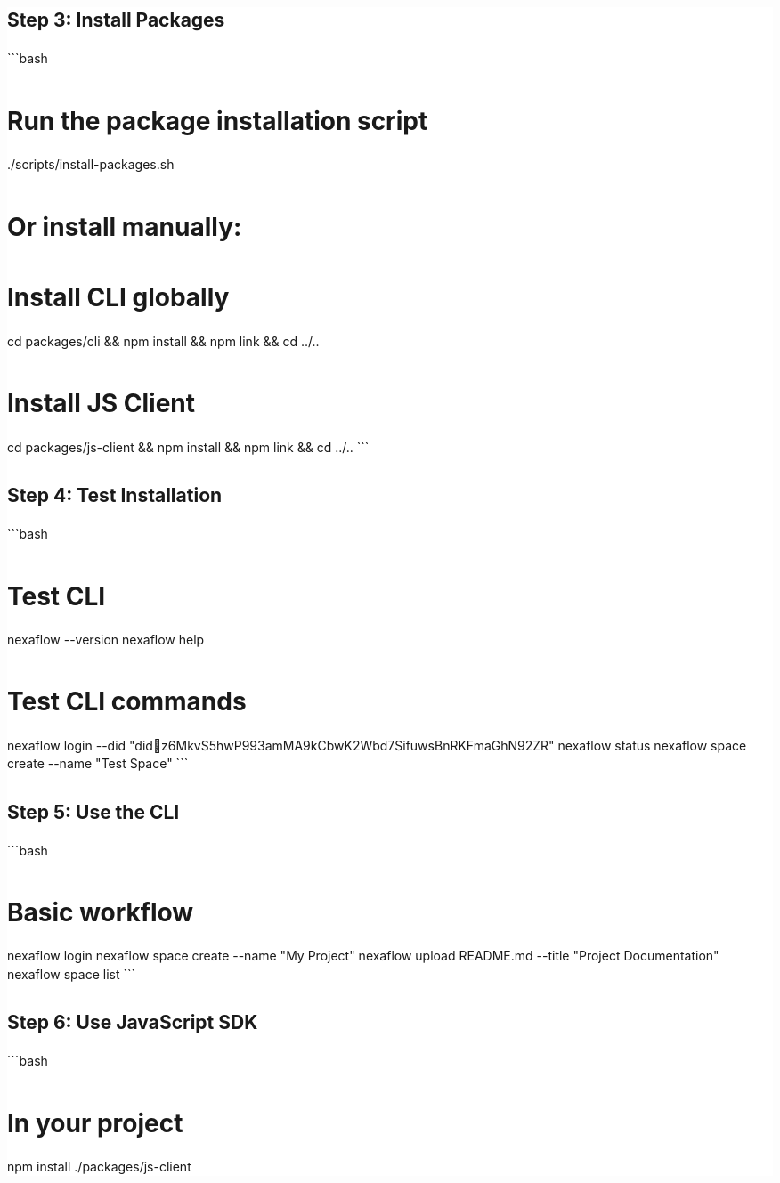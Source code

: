## Step 3: Install Packages
\`\`\`bash
# Run the package installation script
./scripts/install-packages.sh

# Or install manually:
# Install CLI globally
cd packages/cli && npm install && npm link && cd ../..

# Install JS Client
cd packages/js-client && npm install && npm link && cd ../..
\`\`\`

## Step 4: Test Installation
\`\`\`bash
# Test CLI
nexaflow --version
nexaflow help

# Test CLI commands
nexaflow login --did "did:key:z6MkvS5hwP993amMA9kCbwK2Wbd7SifuwsBnRKFmaGhN92ZR"
nexaflow status
nexaflow space create --name "Test Space"
\`\`\`

## Step 5: Use the CLI
\`\`\`bash
# Basic workflow
nexaflow login
nexaflow space create --name "My Project"
nexaflow upload README.md --title "Project Documentation"
nexaflow space list
\`\`\`

## Step 6: Use JavaScript SDK
\`\`\`bash
# In your project
npm install ./packages/js-client

